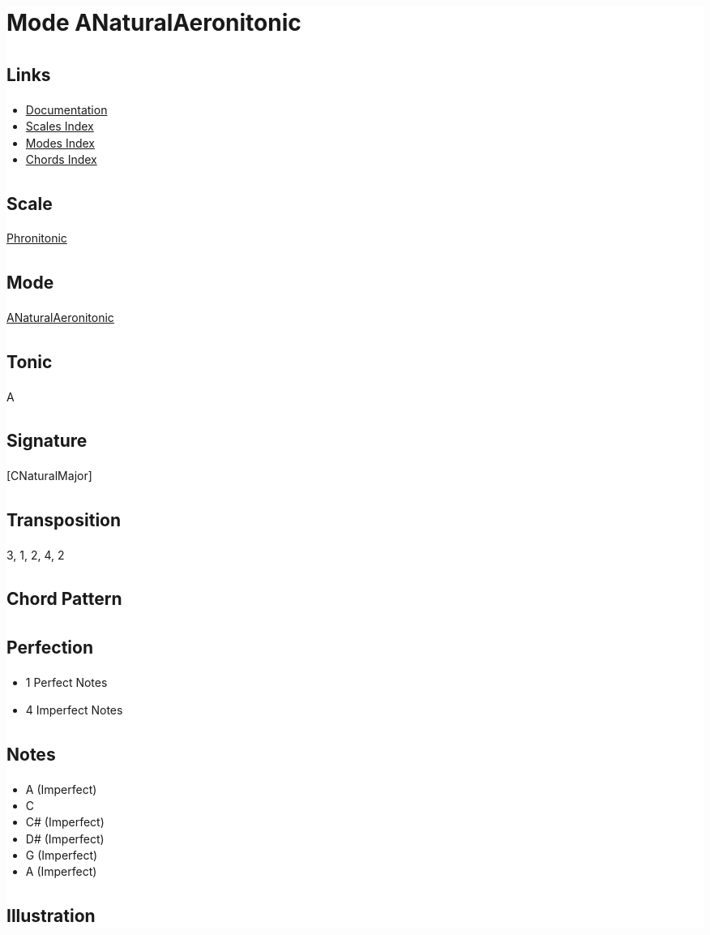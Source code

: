 # Mode ANaturalAeronitonic

## Links

- [Documentation](README.md)
- [Scales Index](Scales.md)
- [Modes Index](Modes.md)
- [Chords Index](Chords.md)

## Scale

[Phronitonic](ScalePhronitonic.md)

## Mode

[ANaturalAeronitonic](ModeANaturalAeronitonic.md)

## Tonic

A

## Signature

[CNaturalMajor]

## Transposition

3, 1, 2, 4, 2

## Chord Pattern



## Perfection

 - 1 Perfect Notes

 - 4 Imperfect Notes

## Notes

- A (Imperfect)
- C
- C# (Imperfect)
- D# (Imperfect)
- G (Imperfect)
- A (Imperfect)

## Illustration

